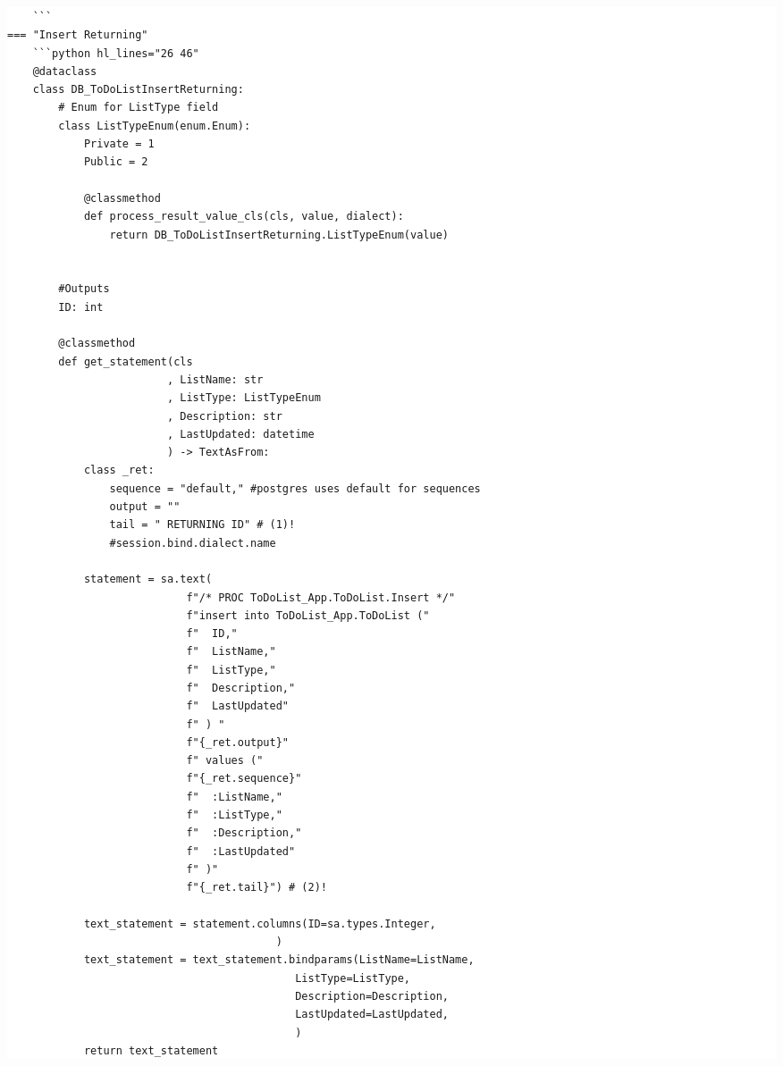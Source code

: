         ```
    === "Insert Returning"
        ```python hl_lines="26 46"
        @dataclass
        class DB_ToDoListInsertReturning:
            # Enum for ListType field
            class ListTypeEnum(enum.Enum):
                Private = 1
                Public = 2
        
                @classmethod
                def process_result_value_cls(cls, value, dialect):
                    return DB_ToDoListInsertReturning.ListTypeEnum(value)
        
        
            #Outputs
            ID: int
        
            @classmethod
            def get_statement(cls
                             , ListName: str
                             , ListType: ListTypeEnum
                             , Description: str
                             , LastUpdated: datetime
                             ) -> TextAsFrom:
                class _ret:
                    sequence = "default," #postgres uses default for sequences
                    output = ""
                    tail = " RETURNING ID" # (1)!
                    #session.bind.dialect.name
        
                statement = sa.text(
                                f"/* PROC ToDoList_App.ToDoList.Insert */"
                                f"insert into ToDoList_App.ToDoList ("
                                f"  ID,"
                                f"  ListName,"
                                f"  ListType,"
                                f"  Description,"
                                f"  LastUpdated"
                                f" ) "
                                f"{_ret.output}"
                                f" values ("
                                f"{_ret.sequence}"
                                f"  :ListName,"
                                f"  :ListType,"
                                f"  :Description,"
                                f"  :LastUpdated"
                                f" )"
                                f"{_ret.tail}") # (2)!
        
                text_statement = statement.columns(ID=sa.types.Integer,
                                              )
                text_statement = text_statement.bindparams(ListName=ListName,
                                                 ListType=ListType,
                                                 Description=Description,
                                                 LastUpdated=LastUpdated,
                                                 )
                return text_statement
        